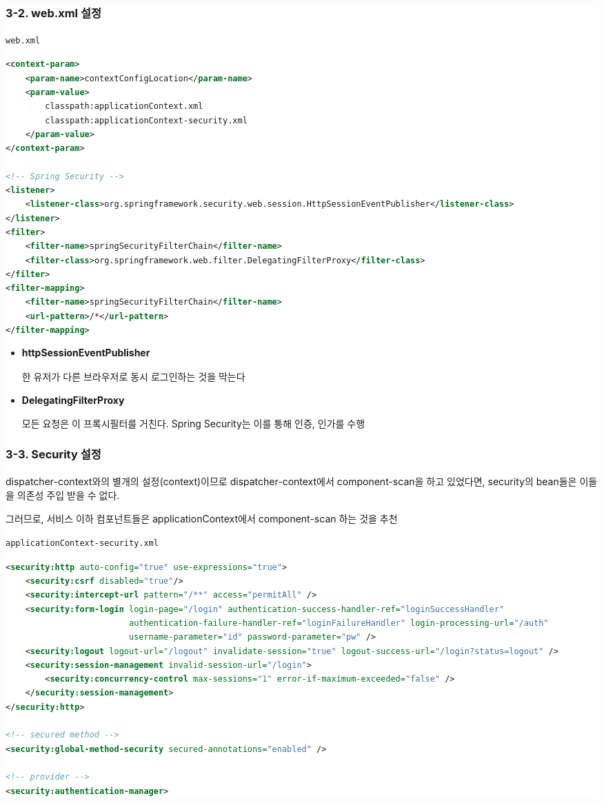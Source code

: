 ### 3-2. web.xml 설정

`web.xml`

```xml
<context-param>
	<param-name>contextConfigLocation</param-name>
    <param-value>
    	classpath:applicationContext.xml
        classpath:applicationContext-security.xml
    </param-value>
</context-param>

<!-- Spring Security -->
<listener>
	<listener-class>org.springframework.security.web.session.HttpSessionEventPublisher</listener-class>
</listener>
<filter>
	<filter-name>springSecurityFilterChain</filter-name>
    <filter-class>org.springframework.web.filter.DelegatingFilterProxy</filter-class>
</filter>
<filter-mapping>
	<filter-name>springSecurityFilterChain</filter-name>
    <url-pattern>/*</url-pattern>
</filter-mapping>
```

- **httpSessionEventPublisher**

  한 유저가 다른 브라우저로 동시 로그인하는 것을 막는다

- **DelegatingFilterProxy**

  모든 요청은 이 프록시필터를 거친다. Spring Security는 이를 통해 인증, 인가를 수행

### 

### 3-3. Security 설정

 dispatcher-context와의 별개의 설정(context)이므로 dispatcher-context에서 component-scan을 하고 있었다면, security의 bean들은 이들을 의존성 주입 받을 수 없다.

 그러므로, 서비스 이하 컴포넌트들은 applicationContext에서 component-scan 하는 것을 추천

`applicationContext-security.xml`

```xml
<security:http auto-config="true" use-expressions="true"> 
    <security:csrf disabled="true"/> 
    <security:intercept-url pattern="/**" access="permitAll" /> 
    <security:form-login login-page="/login" authentication-success-handler-ref="loginSuccessHandler" 
                         authentication-failure-handler-ref="loginFailureHandler" login-processing-url="/auth" 
                         username-parameter="id" password-parameter="pw" /> 
    <security:logout logout-url="/logout" invalidate-session="true" logout-success-url="/login?status=logout" />
    <security:session-management invalid-session-url="/login"> 
        <security:concurrency-control max-sessions="1" error-if-maximum-exceeded="false" /> 
    </security:session-management> 
</security:http> 

<!-- secured method --> 
<security:global-method-security secured-annotations="enabled" /> 

<!-- provider --> 
<security:authentication-manager> 
```